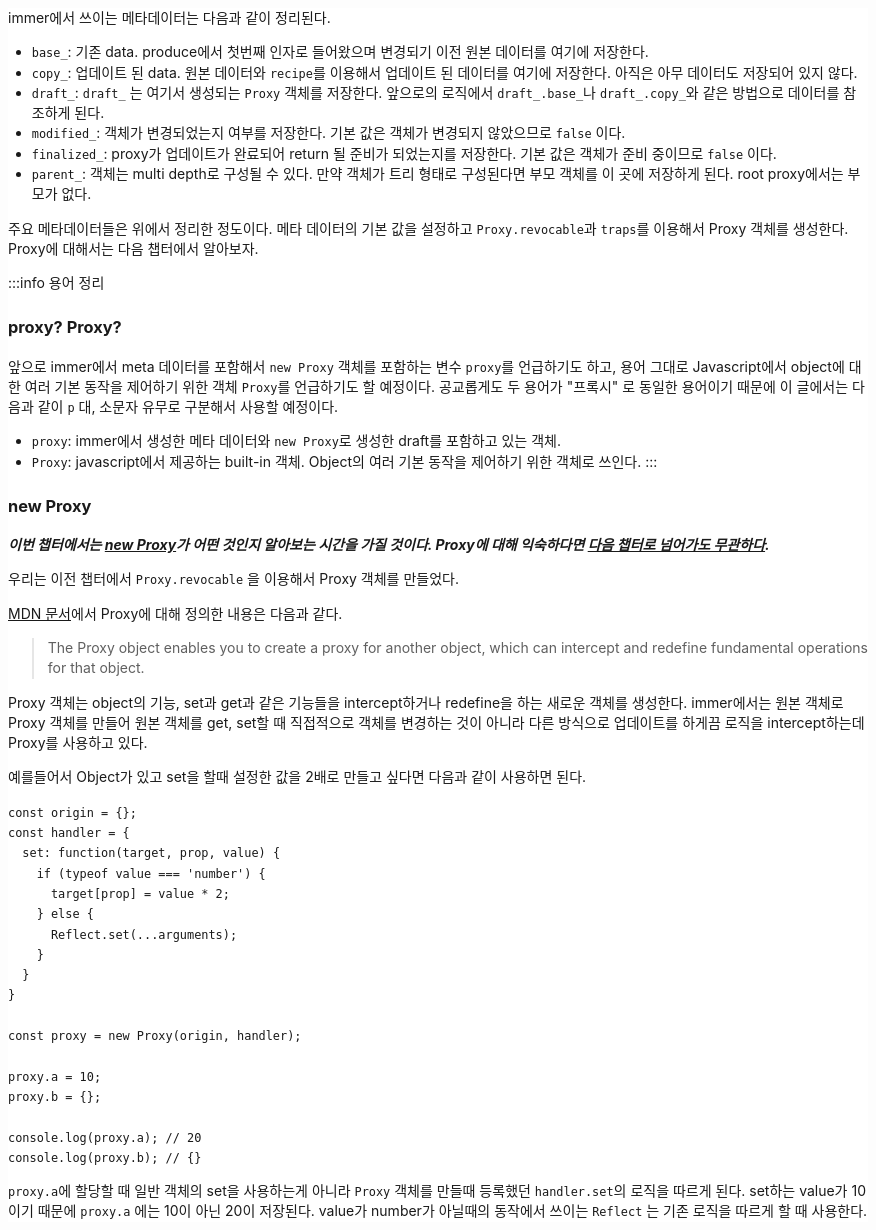 immer에서 쓰이는 메타데이터는 다음과 같이 정리된다.
- `base_`: 기존 data. produce에서 첫번째 인자로 들어왔으며 변경되기 이전 원본 데이터를 여기에 저장한다.
- `copy_`: 업데이트 된 data. 원본 데이터와 `recipe`를 이용해서 업데이트 된 데이터를 여기에 저장한다. 아직은 아무 데이터도 저장되어 있지 않다.
- `draft_`: `draft_` 는 여기서 생성되는 `Proxy` 객체를 저장한다. 앞으로의 로직에서 `draft_.base_`나 `draft_.copy_`와 같은 방법으로 데이터를 참조하게 된다.
- `modified_`: 객체가 변경되었는지 여부를 저장한다. 기본 값은 객체가 변경되지 않았으므로 `false` 이다.
- `finalized_`: proxy가 업데이트가 완료되어 return 될 준비가 되었는지를 저장한다. 기본 값은 객체가 준비 중이므로 `false` 이다. 
- `parent_`: 객체는 multi depth로 구성될 수 있다. 만약 객체가 트리 형태로 구성된다면 부모 객체를 이 곳에 저장하게 된다. root proxy에서는 부모가 없다.

주요 메타데이터들은 위에서 정리한 정도이다. 메타 데이터의 기본 값을 설정하고 `Proxy.revocable`과 `traps`를 이용해서 Proxy 객체를 생성한다. Proxy에 대해서는 다음 챕터에서 알아보자.

:::info 용어 정리
### proxy? Proxy?
앞으로 immer에서 meta 데이터를 포함해서 `new Proxy` 객체를 포함하는 변수 `proxy`를 언급하기도 하고,
용어 그대로 Javascript에서 object에 대한 여러 기본 동작을 제어하기 위한 객체 `Proxy`를 언급하기도 할 예정이다.
공교롭게도 두 용어가 "프록시" 로 동일한 용어이기 때문에 이 글에서는 다음과 같이 `p` 대, 소문자 유무로 구분해서 사용할 예정이다.
- `proxy`: immer에서 생성한 메타 데이터와 `new Proxy`로 생성한 draft를 포함하고 있는 객체.
- `Proxy`: javascript에서 제공하는 built-in 객체. Object의 여러 기본 동작을 제어하기 위한 객체로 쓰인다.
:::

### new Proxy
***이번 챕터에서는 [new Proxy](https://developer.mozilla.org/en-US/docs/Web/JavaScript/Reference/Global_Objects/Proxy)가
어떤 것인지 알아보는 시간을 가질 것이다. Proxy에 대해 익숙하다면 [다음 챕터로 넘어가도 무관하다](#traps-of-immer).***

우리는 이전 챕터에서 `Proxy.revocable` 을 이용해서 Proxy 객체를 만들었다.

[MDN 문서](https://developer.mozilla.org/en-US/docs/Web/JavaScript/Reference/Global_Objects/Proxy)에서 Proxy에 대해 정의한 내용은 다음과 같다.

> The Proxy object enables you to create a proxy for another object, which can intercept and redefine fundamental operations for that object.

Proxy 객체는 object의 기능, set과 get과 같은 기능들을 intercept하거나 redefine을 하는 새로운 객체를 생성한다.
immer에서는 원본 객체로 Proxy 객체를 만들어 원본 객체를 get, set할 때 직접적으로 객체를 변경하는 것이 아니라 다른 방식으로 업데이트를 하게끔 로직을 
intercept하는데 Proxy를 사용하고 있다.

예를들어서 Object가 있고 set을 할때 설정한 값을 2배로 만들고 싶다면 다음과 같이 사용하면 된다.

```tsx
const origin = {};
const handler = {
  set: function(target, prop, value) {
    if (typeof value === 'number') {
      target[prop] = value * 2;
    } else {
      Reflect.set(...arguments);
    }
  }
}

const proxy = new Proxy(origin, handler);

proxy.a = 10;
proxy.b = {};

console.log(proxy.a); // 20
console.log(proxy.b); // {}
```
`proxy.a`에 할당할 때 일반 객체의 set을 사용하는게 아니라 `Proxy` 객체를 만들때 등록했던 `handler.set`의 로직을 따르게 된다. 
set하는 value가 10이기 때문에 `proxy.a` 에는 10이 아닌 20이 저장된다. value가 number가 아닐때의 동작에서 쓰이는 `Reflect` 는 기존 로직을 따르게 할 때 사용한다.
